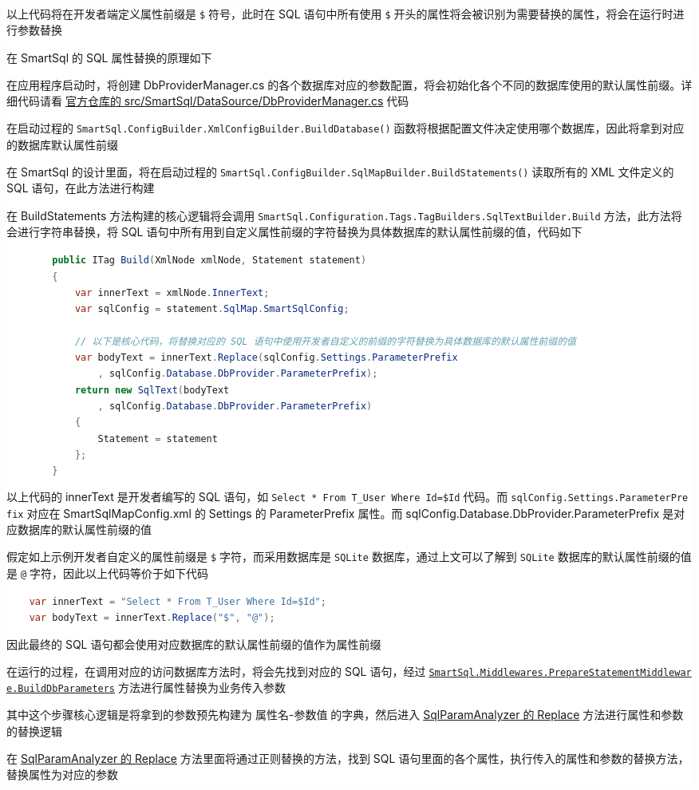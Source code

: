 以上代码将在开发者端定义属性前缀是 `$` 符号，此时在 SQL 语句中所有使用 `$` 开头的属性将会被识别为需要替换的属性，将会在运行时进行参数替换

在 SmartSql 的 SQL 属性替换的原理如下

在应用程序启动时，将创建 DbProviderManager.cs 的各个数据库对应的参数配置，将会初始化各个不同的数据库使用的默认属性前缀。详细代码请看 [官方仓库的 src/SmartSql/DataSource/DbProviderManager.cs](https://github.com/dotnetcore/SmartSql/blob/e3a18b7c356b7a2033eaf3c9a55f9ca9b92121ec/src/SmartSql/DataSource/DbProviderManager.cs#L13-L66) 代码

在启动过程的 `SmartSql.ConfigBuilder.XmlConfigBuilder.BuildDatabase()` 函数将根据配置文件决定使用哪个数据库，因此将拿到对应的数据库默认属性前缀

在 SmartSql 的设计里面，将在启动过程的 `SmartSql.ConfigBuilder.SqlMapBuilder.BuildStatements()` 读取所有的 XML 文件定义的 SQL 语句，在此方法进行构建

在 BuildStatements 方法构建的核心逻辑将会调用 `SmartSql.Configuration.Tags.TagBuilders.SqlTextBuilder.Build` 方法，此方法将会进行字符串替换，将 SQL 语句中所有用到自定义属性前缀的字符替换为具体数据库的默认属性前缀的值，代码如下

```csharp
        public ITag Build(XmlNode xmlNode, Statement statement)
        {
            var innerText = xmlNode.InnerText;
            var sqlConfig = statement.SqlMap.SmartSqlConfig;

            // 以下是核心代码，将替换对应的 SQL 语句中使用开发者自定义的前缀的字符替换为具体数据库的默认属性前缀的值
            var bodyText = innerText.Replace(sqlConfig.Settings.ParameterPrefix
                , sqlConfig.Database.DbProvider.ParameterPrefix);
            return new SqlText(bodyText
                , sqlConfig.Database.DbProvider.ParameterPrefix)
            {
                Statement = statement
            };
        }
```

以上代码的 innerText 是开发者编写的 SQL 语句，如 `Select * From T_User Where Id=$Id` 代码。而 `sqlConfig.Settings.ParameterPrefix` 对应在 SmartSqlMapConfig.xml 的 Settings 的 ParameterPrefix 属性。而 sqlConfig.Database.DbProvider.ParameterPrefix 是对应数据库的默认属性前缀的值

假定如上示例开发者自定义的属性前缀是 `$` 字符，而采用数据库是 `SQLite` 数据库，通过上文可以了解到 `SQLite` 数据库的默认属性前缀的值是 `@` 字符，因此以上代码等价于如下代码

```csharp
    var innerText = "Select * From T_User Where Id=$Id";
    var bodyText = innerText.Replace("$", "@");
```

因此最终的 SQL 语句都会使用对应数据库的默认属性前缀的值作为属性前缀

在运行的过程，在调用对应的访问数据库方法时，将会先找到对应的 SQL 语句，经过 [`SmartSql.Middlewares.PrepareStatementMiddleware.BuildDbParameters`](https://github.com/dotnetcore/SmartSql/blob/e3a18b7c356b7a2033eaf3c9a55f9ca9b92121ec/src/SmartSql/Middlewares/PrepareStatementMiddleware.cs#L65-L88) 方法进行属性替换为业务传入参数

其中这个步骤核心逻辑是将拿到的参数预先构建为 属性名-参数值 的字典，然后进入 [SqlParamAnalyzer 的 Replace](https://github.com/dotnetcore/SmartSql/blob/e3a18b7c356b7a2033eaf3c9a55f9ca9b92121ec/src/SmartSql/Utils/SqlParamAnalyzer.cs#L33) 方法进行属性和参数的替换逻辑

在 [SqlParamAnalyzer 的 Replace](https://github.com/dotnetcore/SmartSql/blob/e3a18b7c356b7a2033eaf3c9a55f9ca9b92121ec/src/SmartSql/Utils/SqlParamAnalyzer.cs#L33) 方法里面将通过正则替换的方法，找到 SQL 语句里面的各个属性，执行传入的属性和参数的替换方法，替换属性为对应的参数
